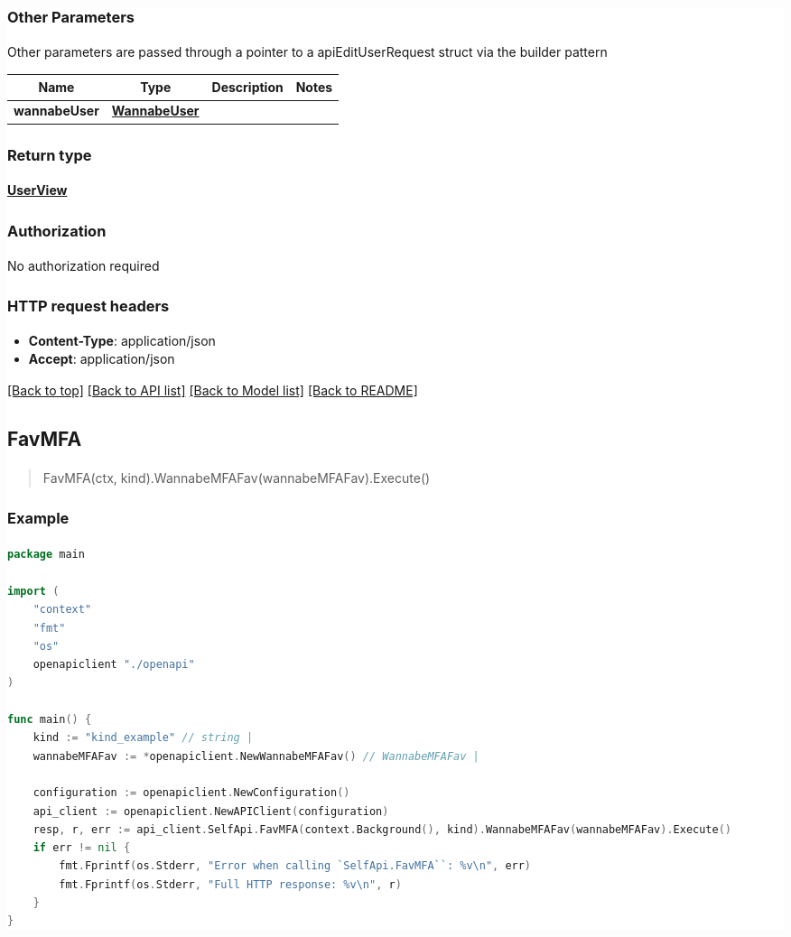 

### Other Parameters

Other parameters are passed through a pointer to a apiEditUserRequest struct via the builder pattern


Name | Type | Description  | Notes
------------- | ------------- | ------------- | -------------
 **wannabeUser** | [**WannabeUser**](WannabeUser.md) |  | 

### Return type

[**UserView**](UserView.md)

### Authorization

No authorization required

### HTTP request headers

- **Content-Type**: application/json
- **Accept**: application/json

[[Back to top]](#) [[Back to API list]](../README.md#documentation-for-api-endpoints)
[[Back to Model list]](../README.md#documentation-for-models)
[[Back to README]](../README.md)


## FavMFA

> FavMFA(ctx, kind).WannabeMFAFav(wannabeMFAFav).Execute()



### Example

```go
package main

import (
    "context"
    "fmt"
    "os"
    openapiclient "./openapi"
)

func main() {
    kind := "kind_example" // string | 
    wannabeMFAFav := *openapiclient.NewWannabeMFAFav() // WannabeMFAFav | 

    configuration := openapiclient.NewConfiguration()
    api_client := openapiclient.NewAPIClient(configuration)
    resp, r, err := api_client.SelfApi.FavMFA(context.Background(), kind).WannabeMFAFav(wannabeMFAFav).Execute()
    if err != nil {
        fmt.Fprintf(os.Stderr, "Error when calling `SelfApi.FavMFA``: %v\n", err)
        fmt.Fprintf(os.Stderr, "Full HTTP response: %v\n", r)
    }
}
```

